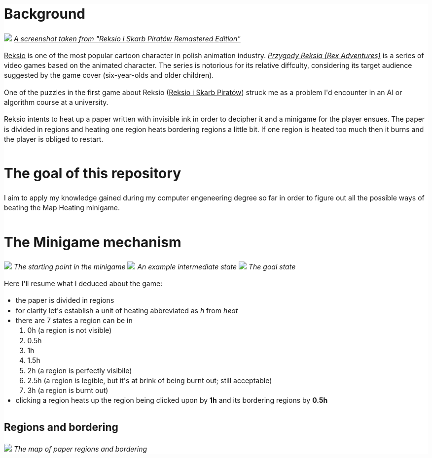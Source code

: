 # Background
![](https://przygody-reksia-remastered.odoo.com/web/image/243-30ecc234/Zrzut%20ekranu%202023-10-29%20111041.png)
*[A screenshot taken from "Reksio i Skarb Piratów Remastered Edition"](https://www.przygody-reksia.pl/galeria-zdjec)*

[Reksio](https://en.wikipedia.org/wiki/Reksio) is one of the most popular cartoon character in polish animation industry.   [*Przygody Reksia (Rex Adventures)*](https://reksio.fandom.com/wiki/Przygody_Reksia) is a series of video games based on the animated character. The series is notorious for its relative diffculty, considering its target audience suggested by the game cover (six-year-olds and older children).

One of the puzzles in the first game about Reksio ([Reksio i Skarb Piratów](https://reksio.fandom.com/wiki/Reksio_i_Skarb_Piratów)) struck me as a problem I'd encounter in an AI or algorithm course at a university.

Reksio intents to heat up a paper written with invisible ink in order to decipher it and a minigame for the player ensues. The paper is divided in regions and heating one region heats bordering regions a little bit. If one region is heated too much then it burns and the player is obliged to restart.

# The goal of this repository
I aim to apply my knowledge gained during my computer engeneering degree so far in order to figure out all the possible ways of beating the  Map Heating minigame.
# The Minigame mechanism
![](img/Start%20State.png)
*The starting point in the minigame*
![](img/Example%20State.png)
*An example intermediate state*
![](img/End%20State.png)
*The goal state*

Here I'll resume what I deduced about the game:
-  the paper is divided in regions
- for clarity let's establish a unit of heating abbreviated as *h* from *heat*
- there are 7 states a region can be in
    1.  0h (a region is not visible)
    2. 0.5h
    3. 1h
    4. 1.5h
    5. 2h (a region is perfectly visibile)
    6. 2.5h (a region is legible, but it's at brink of being burnt out; still acceptable)
    7. 3h (a region is burnt out)
- clicking a region heats up the region being clicked upon by **1h** and its bordering regions by **0.5h**


## Regions and bordering
![](img/Paper%20Regions.png)
*The map of paper regions and bordering*
